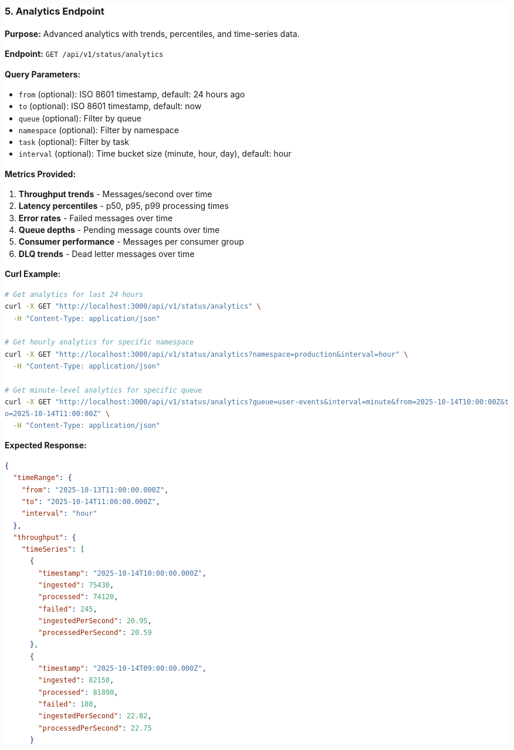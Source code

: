 
### 5. Analytics Endpoint

**Purpose:** Advanced analytics with trends, percentiles, and time-series data.

**Endpoint:** `GET /api/v1/status/analytics`

**Query Parameters:**
- `from` (optional): ISO 8601 timestamp, default: 24 hours ago
- `to` (optional): ISO 8601 timestamp, default: now
- `queue` (optional): Filter by queue
- `namespace` (optional): Filter by namespace
- `task` (optional): Filter by task
- `interval` (optional): Time bucket size (minute, hour, day), default: hour

**Metrics Provided:**
1. **Throughput trends** - Messages/second over time
2. **Latency percentiles** - p50, p95, p99 processing times
3. **Error rates** - Failed messages over time
4. **Queue depths** - Pending message counts over time
5. **Consumer performance** - Messages per consumer group
6. **DLQ trends** - Dead letter messages over time

**Curl Example:**

```bash
# Get analytics for last 24 hours
curl -X GET "http://localhost:3000/api/v1/status/analytics" \
  -H "Content-Type: application/json"

# Get hourly analytics for specific namespace
curl -X GET "http://localhost:3000/api/v1/status/analytics?namespace=production&interval=hour" \
  -H "Content-Type: application/json"

# Get minute-level analytics for specific queue
curl -X GET "http://localhost:3000/api/v1/status/analytics?queue=user-events&interval=minute&from=2025-10-14T10:00:00Z&to=2025-10-14T11:00:00Z" \
  -H "Content-Type: application/json"
```

**Expected Response:**

```json
{
  "timeRange": {
    "from": "2025-10-13T11:00:00.000Z",
    "to": "2025-10-14T11:00:00.000Z",
    "interval": "hour"
  },
  "throughput": {
    "timeSeries": [
      {
        "timestamp": "2025-10-14T10:00:00.000Z",
        "ingested": 75430,
        "processed": 74120,
        "failed": 245,
        "ingestedPerSecond": 20.95,
        "processedPerSecond": 20.59
      },
      {
        "timestamp": "2025-10-14T09:00:00.000Z",
        "ingested": 82150,
        "processed": 81890,
        "failed": 180,
        "ingestedPerSecond": 22.82,
        "processedPerSecond": 22.75
      }
```